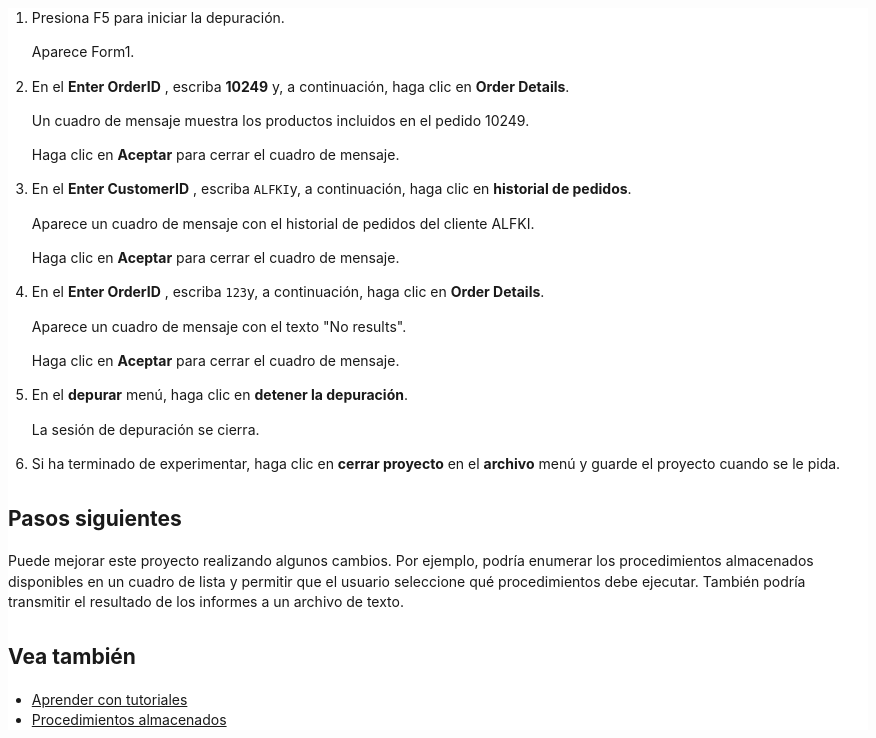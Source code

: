 1.  Presiona F5 para iniciar la depuración.  
  
     Aparece Form1.  
  
2.  En el **Enter OrderID** , escriba **10249** y, a continuación, haga clic en **Order Details**.  
  
     Un cuadro de mensaje muestra los productos incluidos en el pedido 10249.  
  
     Haga clic en **Aceptar** para cerrar el cuadro de mensaje.  
  
3.  En el **Enter CustomerID** , escriba `ALFKI`y, a continuación, haga clic en **historial de pedidos**.  
  
     Aparece un cuadro de mensaje con el historial de pedidos del cliente ALFKI.  
  
     Haga clic en **Aceptar** para cerrar el cuadro de mensaje.  
  
4.  En el **Enter OrderID** , escriba `123`y, a continuación, haga clic en **Order Details**.  
  
     Aparece un cuadro de mensaje con el texto "No results".  
  
     Haga clic en **Aceptar** para cerrar el cuadro de mensaje.  
  
5.  En el **depurar** menú, haga clic en **detener la depuración**.  
  
     La sesión de depuración se cierra.  
  
6.  Si ha terminado de experimentar, haga clic en **cerrar proyecto** en el **archivo** menú y guarde el proyecto cuando se le pida.  
  
## <a name="next-steps"></a>Pasos siguientes  
 Puede mejorar este proyecto realizando algunos cambios. Por ejemplo, podría enumerar los procedimientos almacenados disponibles en un cuadro de lista y permitir que el usuario seleccione qué procedimientos debe ejecutar. También podría transmitir el resultado de los informes a un archivo de texto.  
  
## <a name="see-also"></a>Vea también

- [Aprender con tutoriales](../../../../../../docs/framework/data/adonet/sql/linq/learning-by-walkthroughs.md)
- [Procedimientos almacenados](../../../../../../docs/framework/data/adonet/sql/linq/stored-procedures.md)
